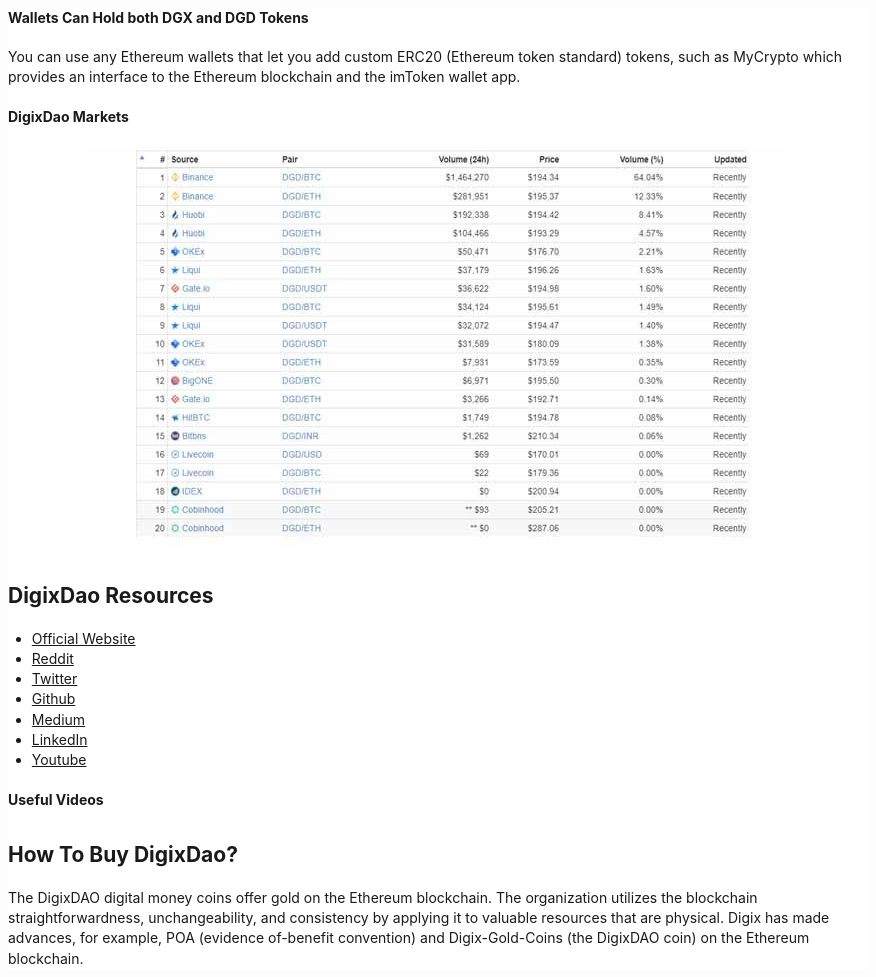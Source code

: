 <h4>Wallets Can Hold both DGX and DGD Tokens</h4>

<p>You can use any Ethereum wallets that let you add custom ERC20 (Ethereum token standard) tokens, such as MyCrypto which provides an interface to the Ethereum blockchain and the imToken wallet app.</p>

<h4>DigixDao Markets</h4>

<center><img src="/images/digixdao-110.jpg" alt="what is digixdao"></center>

<h2 id="resources">DigixDao Resources</h2>

<ul>
<li><a href="https://digix.global/">Official Website</a></li>
<li><a href="http://reddit.com/r/digix">Reddit</a></li>
<li><a href="https://twitter.com/digixglobal">Twitter</a></li>
<li><a href="https://github.com/digixglobal">Github</a></li>
<li><a href="https://medium.com/@digix">Medium</a></li>
<li><a href="https://www.linkedin.com/company/digixglobal">LinkedIn</a></li>
<li><a href="https://www.youtube.com/watch?v=mu2bOXt34K8">Youtube</a></li>
</ul>

<h4>Useful Videos</h4>

<center><iframe width="700" height="3394" src="https://www.youtube.com/embed/6DZ_l0oFlMU" frameborder="0" allow="autoplay; encrypted-media" allowfullscreen></iframe></center>

<center><iframe width="700" height="394" src="https://www.youtube.com/embed/IZDH11cvcHY" frameborder="0" allow="autoplay; encrypted-media" allowfullscreen></iframe></center>

<h2 id="buy">How To Buy DigixDao?</h2>

<p>The DigixDAO digital money coins offer gold on the Ethereum blockchain. The organization utilizes the blockchain straightforwardness, unchangeability, and consistency by applying it to valuable resources that are physical. Digix has made advances, for example, POA (evidence of-benefit convention) and Digix-Gold-Coins (the DigixDAO coin) on the Ethereum blockchain. </p>
